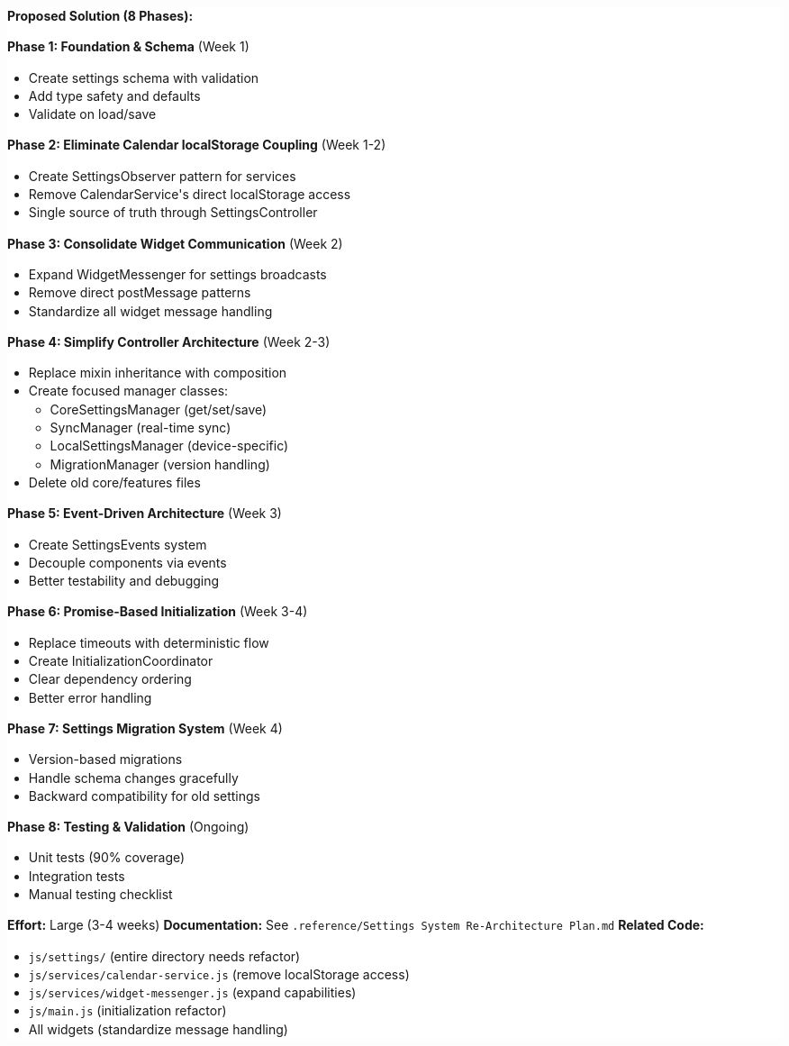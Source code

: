 **Proposed Solution (8 Phases):**

**Phase 1: Foundation & Schema** (Week 1)
- Create settings schema with validation
- Add type safety and defaults
- Validate on load/save

**Phase 2: Eliminate Calendar localStorage Coupling** (Week 1-2)
- Create SettingsObserver pattern for services
- Remove CalendarService's direct localStorage access
- Single source of truth through SettingsController

**Phase 3: Consolidate Widget Communication** (Week 2)
- Expand WidgetMessenger for settings broadcasts
- Remove direct postMessage patterns
- Standardize all widget message handling

**Phase 4: Simplify Controller Architecture** (Week 2-3)
- Replace mixin inheritance with composition
- Create focused manager classes:
  - CoreSettingsManager (get/set/save)
  - SyncManager (real-time sync)
  - LocalSettingsManager (device-specific)
  - MigrationManager (version handling)
- Delete old core/features files

**Phase 5: Event-Driven Architecture** (Week 3)
- Create SettingsEvents system
- Decouple components via events
- Better testability and debugging

**Phase 6: Promise-Based Initialization** (Week 3-4)
- Replace timeouts with deterministic flow
- Create InitializationCoordinator
- Clear dependency ordering
- Better error handling

**Phase 7: Settings Migration System** (Week 4)
- Version-based migrations
- Handle schema changes gracefully
- Backward compatibility for old settings

**Phase 8: Testing & Validation** (Ongoing)
- Unit tests (90% coverage)
- Integration tests
- Manual testing checklist

**Effort:** Large (3-4 weeks)
**Documentation:** See `.reference/Settings System Re-Architecture Plan.md`
**Related Code:**
- `js/settings/` (entire directory needs refactor)
- `js/services/calendar-service.js` (remove localStorage access)
- `js/services/widget-messenger.js` (expand capabilities)
- `js/main.js` (initialization refactor)
- All widgets (standardize message handling)
